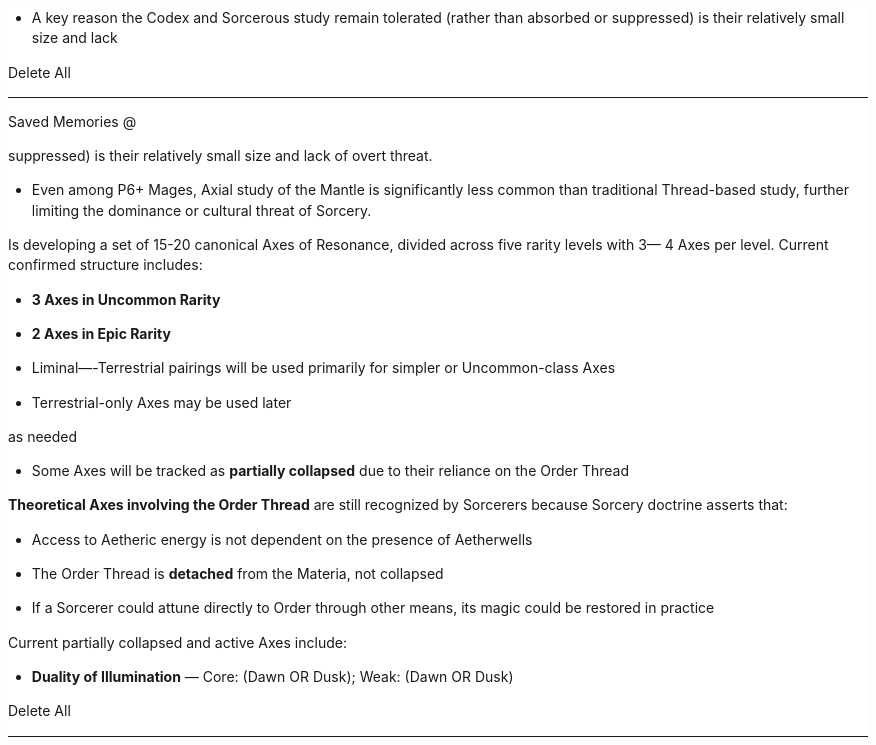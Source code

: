 - A key reason the Codex and Sorcerous study
remain tolerated (rather than absorbed or
suppressed) is their relatively small size and lack

Delete All


---

Saved Memories @

suppressed) is their relatively small size and lack
of overt threat.

- Even among P6+ Mages, Axial study of the
Mantle is significantly less common than traditional
Thread-based study, further limiting the
dominance or cultural threat of Sorcery.

Is developing a set of 15-20 canonical Axes of
Resonance, divided across five rarity levels with 3—
4 Axes per level. Current confirmed structure
includes:

- **3 Axes in Uncommon Rarity**

- **2 Axes in Epic Rarity**

- Liminal—-Terrestrial pairings will be used primarily
for simpler or Uncommon-class Axes

- Terrestrial-only Axes may be used later

as needed

- Some Axes will be tracked as **partially
collapsed** due to their reliance on the Order
Thread

**Theoretical Axes involving the Order Thread**
are still recognized by Sorcerers because Sorcery
doctrine asserts that:

- Access to Aetheric energy is not dependent on
the presence of Aetherwells

- The Order Thread is **detached** from the
Materia, not collapsed

- If a Sorcerer could attune directly to Order
through other means, its magic could be restored
in practice

Current partially collapsed and active Axes include:
- **Duality of Illumination** — Core: (Dawn OR
Dusk); Weak: (Dawn OR Dusk)

Delete All


---